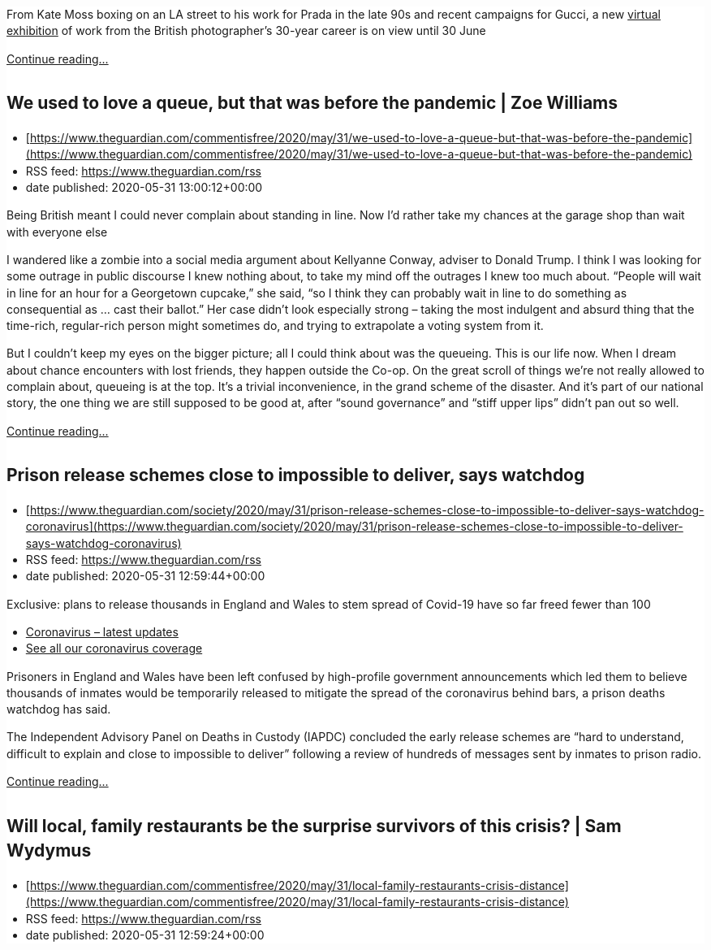 <p>From Kate Moss boxing on an LA street to his work for Prada in the late 90s and recent campaigns for Gucci, a new <a href="https://www.artpartner.com/glen-luchford-selected-virtual-works-exhibition/">virtual exhibition</a> of work from the British photographer’s 30-year career is on view until 30 June</p> <a href="https://www.theguardian.com/fashion/gallery/2020/may/31/selected-works-the-fashion-photography-of-glen-luchford-in-pictures">Continue reading...</a>

## We used to love a queue, but that was before the pandemic | Zoe Williams
 - [https://www.theguardian.com/commentisfree/2020/may/31/we-used-to-love-a-queue-but-that-was-before-the-pandemic](https://www.theguardian.com/commentisfree/2020/may/31/we-used-to-love-a-queue-but-that-was-before-the-pandemic)
 - RSS feed: https://www.theguardian.com/rss
 - date published: 2020-05-31 13:00:12+00:00

<p>Being British meant I could never complain about standing in line. Now I’d rather take my chances at the garage shop than wait with everyone else</p><p>I wandered like a zombie into a social media argument about Kellyanne Conway, adviser to Donald Trump. I think I was looking for some outrage in public discourse I knew nothing about, to take my mind off the outrages I knew too much about. “People will wait in line for an hour for a Georgetown cupcake,” she said, “so I think they can probably wait in line to do something as consequential as … cast their ballot.” Her case didn’t look especially strong – taking the most indulgent and absurd thing that the time-rich, regular-rich person might sometimes do, and trying to extrapolate a voting system from it.&nbsp;</p><p>But I couldn’t keep my eyes on the bigger picture; all I could think about was the queueing. This is our life now. When I dream about chance encounters with lost friends, they happen outside the Co-op. On the great scroll of things we’re not really allowed to complain about, queueing is at the top. It’s a trivial inconvenience, in the grand scheme of the disaster. And it’s part of our national story, the one thing we are still supposed to be good at, after “sound governance” and “stiff upper lips” didn’t pan out so well.&nbsp;</p> <a href="https://www.theguardian.com/commentisfree/2020/may/31/we-used-to-love-a-queue-but-that-was-before-the-pandemic">Continue reading...</a>

## Prison release schemes close to impossible to deliver, says watchdog
 - [https://www.theguardian.com/society/2020/may/31/prison-release-schemes-close-to-impossible-to-deliver-says-watchdog-coronavirus](https://www.theguardian.com/society/2020/may/31/prison-release-schemes-close-to-impossible-to-deliver-says-watchdog-coronavirus)
 - RSS feed: https://www.theguardian.com/rss
 - date published: 2020-05-31 12:59:44+00:00

<p>Exclusive: plans to release thousands in England and Wales to stem spread of Covid-19 have so far freed fewer than 100<br /></p><ul><li><a href="https://www.theguardian.com/world/series/coronavirus-live/latest">Coronavirus – latest updates</a></li><li><a href="https://www.theguardian.com/world/coronavirus-outbreak">See all our coronavirus coverage</a></li></ul><p>Prisoners in England and Wales have been left confused by high-profile government announcements which led them to believe thousands of inmates&nbsp;would be temporarily released to mitigate the spread of the coronavirus behind bars, a prison deaths watchdog has said.</p><p>The Independent Advisory Panel on Deaths in Custody (IAPDC) concluded the early release schemes&nbsp;are “hard to understand, difficult to explain and close to impossible to deliver” following a review of hundreds of messages sent by inmates to prison radio.</p> <a href="https://www.theguardian.com/society/2020/may/31/prison-release-schemes-close-to-impossible-to-deliver-says-watchdog-coronavirus">Continue reading...</a>

## Will local, family restaurants be the surprise survivors of this crisis? | Sam Wydymus
 - [https://www.theguardian.com/commentisfree/2020/may/31/local-family-restaurants-crisis-distance](https://www.theguardian.com/commentisfree/2020/may/31/local-family-restaurants-crisis-distance)
 - RSS feed: https://www.theguardian.com/rss
 - date published: 2020-05-31 12:59:24+00:00
